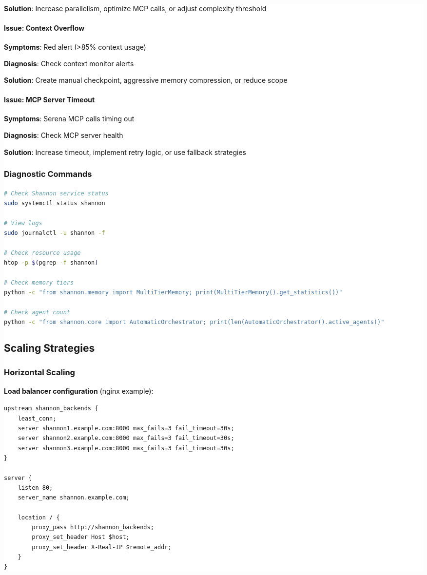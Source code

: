 **Solution**: Increase parallelism, optimize MCP calls, or adjust complexity threshold

#### Issue: Context Overflow

**Symptoms**: Red alert (>85% context usage)

**Diagnosis**: Check context monitor alerts

**Solution**: Create manual checkpoint, aggressive memory compression, or reduce scope

#### Issue: MCP Server Timeout

**Symptoms**: Serena MCP calls timing out

**Diagnosis**: Check MCP server health

**Solution**: Increase timeout, implement retry logic, or use fallback strategies

### Diagnostic Commands

```bash
# Check Shannon service status
sudo systemctl status shannon

# View logs
sudo journalctl -u shannon -f

# Check resource usage
htop -p $(pgrep -f shannon)

# Check memory tiers
python -c "from shannon.memory import MultiTierMemory; print(MultiTierMemory().get_statistics())"

# Check agent count
python -c "from shannon.core import AutomaticOrchestrator; print(len(AutomaticOrchestrator().active_agents))"
```

## Scaling Strategies

### Horizontal Scaling

**Load balancer configuration** (nginx example):

```nginx
upstream shannon_backends {
    least_conn;
    server shannon1.example.com:8000 max_fails=3 fail_timeout=30s;
    server shannon2.example.com:8000 max_fails=3 fail_timeout=30s;
    server shannon3.example.com:8000 max_fails=3 fail_timeout=30s;
}

server {
    listen 80;
    server_name shannon.example.com;

    location / {
        proxy_pass http://shannon_backends;
        proxy_set_header Host $host;
        proxy_set_header X-Real-IP $remote_addr;
    }
}
```
